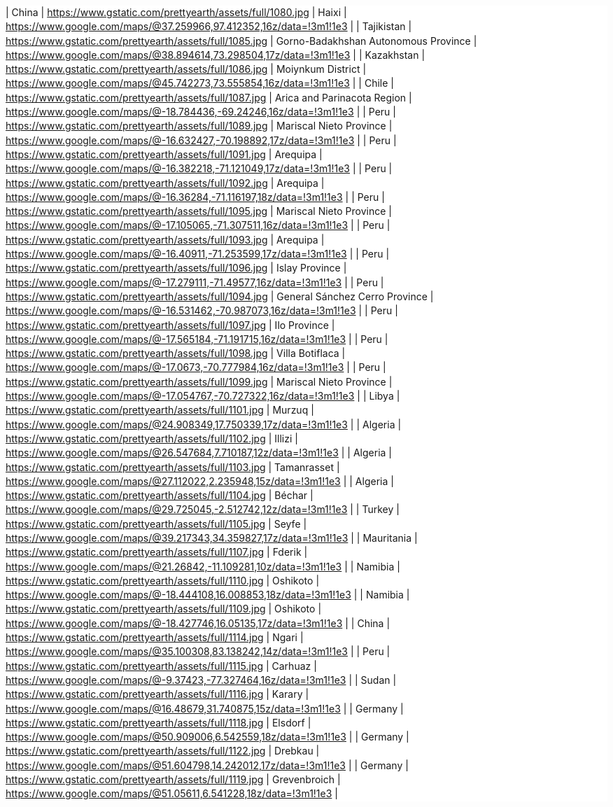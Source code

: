 | China                             | https://www.gstatic.com/prettyearth/assets/full/1080.jpg | Haixi                                   | https://www.google.com/maps/@37.259966,97.412352,16z/data=!3m1!1e3    |
| Tajikistan                        | https://www.gstatic.com/prettyearth/assets/full/1085.jpg | Gorno-Badakhshan Autonomous Province    | https://www.google.com/maps/@38.894614,73.298504,17z/data=!3m1!1e3    |
| Kazakhstan                        | https://www.gstatic.com/prettyearth/assets/full/1086.jpg | Moiynkum District                       | https://www.google.com/maps/@45.742273,73.555854,16z/data=!3m1!1e3    |
| Chile                             | https://www.gstatic.com/prettyearth/assets/full/1087.jpg | Arica and Parinacota Region             | https://www.google.com/maps/@-18.784436,-69.24246,16z/data=!3m1!1e3   |
| Peru                              | https://www.gstatic.com/prettyearth/assets/full/1089.jpg | Mariscal Nieto Province                 | https://www.google.com/maps/@-16.632427,-70.198892,17z/data=!3m1!1e3  |
| Peru                              | https://www.gstatic.com/prettyearth/assets/full/1091.jpg | Arequipa                                | https://www.google.com/maps/@-16.382218,-71.121049,17z/data=!3m1!1e3  |
| Peru                              | https://www.gstatic.com/prettyearth/assets/full/1092.jpg | Arequipa                                | https://www.google.com/maps/@-16.36284,-71.116197,18z/data=!3m1!1e3   |
| Peru                              | https://www.gstatic.com/prettyearth/assets/full/1095.jpg | Mariscal Nieto Province                 | https://www.google.com/maps/@-17.105065,-71.307511,16z/data=!3m1!1e3  |
| Peru                              | https://www.gstatic.com/prettyearth/assets/full/1093.jpg | Arequipa                                | https://www.google.com/maps/@-16.40911,-71.253599,17z/data=!3m1!1e3   |
| Peru                              | https://www.gstatic.com/prettyearth/assets/full/1096.jpg | Islay Province                          | https://www.google.com/maps/@-17.279111,-71.49577,16z/data=!3m1!1e3   |
| Peru                              | https://www.gstatic.com/prettyearth/assets/full/1094.jpg | General Sánchez Cerro Province          | https://www.google.com/maps/@-16.531462,-70.987073,16z/data=!3m1!1e3  |
| Peru                              | https://www.gstatic.com/prettyearth/assets/full/1097.jpg | Ilo Province                            | https://www.google.com/maps/@-17.565184,-71.191715,16z/data=!3m1!1e3  |
| Peru                              | https://www.gstatic.com/prettyearth/assets/full/1098.jpg | Villa Botiflaca                         | https://www.google.com/maps/@-17.0673,-70.777984,16z/data=!3m1!1e3    |
| Peru                              | https://www.gstatic.com/prettyearth/assets/full/1099.jpg | Mariscal Nieto Province                 | https://www.google.com/maps/@-17.054767,-70.727322,16z/data=!3m1!1e3  |
| Libya                             | https://www.gstatic.com/prettyearth/assets/full/1101.jpg | Murzuq                                  | https://www.google.com/maps/@24.908349,17.750339,17z/data=!3m1!1e3    |
| Algeria                           | https://www.gstatic.com/prettyearth/assets/full/1102.jpg | Illizi                                  | https://www.google.com/maps/@26.547684,7.710187,12z/data=!3m1!1e3     |
| Algeria                           | https://www.gstatic.com/prettyearth/assets/full/1103.jpg | Tamanrasset                             | https://www.google.com/maps/@27.112022,2.235948,15z/data=!3m1!1e3     |
| Algeria                           | https://www.gstatic.com/prettyearth/assets/full/1104.jpg | Béchar                                  | https://www.google.com/maps/@29.725045,-2.512742,12z/data=!3m1!1e3    |
| Turkey                            | https://www.gstatic.com/prettyearth/assets/full/1105.jpg | Seyfe                                   | https://www.google.com/maps/@39.217343,34.359827,17z/data=!3m1!1e3    |
| Mauritania                        | https://www.gstatic.com/prettyearth/assets/full/1107.jpg | Fderik                                  | https://www.google.com/maps/@21.26842,-11.109281,10z/data=!3m1!1e3    |
| Namibia                           | https://www.gstatic.com/prettyearth/assets/full/1110.jpg | Oshikoto                                | https://www.google.com/maps/@-18.444108,16.008853,18z/data=!3m1!1e3   |
| Namibia                           | https://www.gstatic.com/prettyearth/assets/full/1109.jpg | Oshikoto                                | https://www.google.com/maps/@-18.427746,16.05135,17z/data=!3m1!1e3    |
| China                             | https://www.gstatic.com/prettyearth/assets/full/1114.jpg | Ngari                                   | https://www.google.com/maps/@35.100308,83.138242,14z/data=!3m1!1e3    |
| Peru                              | https://www.gstatic.com/prettyearth/assets/full/1115.jpg | Carhuaz                                 | https://www.google.com/maps/@-9.37423,-77.327464,16z/data=!3m1!1e3    |
| Sudan                             | https://www.gstatic.com/prettyearth/assets/full/1116.jpg | Karary                                  | https://www.google.com/maps/@16.48679,31.740875,15z/data=!3m1!1e3     |
| Germany                           | https://www.gstatic.com/prettyearth/assets/full/1118.jpg | Elsdorf                                 | https://www.google.com/maps/@50.909006,6.542559,18z/data=!3m1!1e3     |
| Germany                           | https://www.gstatic.com/prettyearth/assets/full/1122.jpg | Drebkau                                 | https://www.google.com/maps/@51.604798,14.242012,17z/data=!3m1!1e3    |
| Germany                           | https://www.gstatic.com/prettyearth/assets/full/1119.jpg | Grevenbroich                            | https://www.google.com/maps/@51.05611,6.541228,18z/data=!3m1!1e3      |